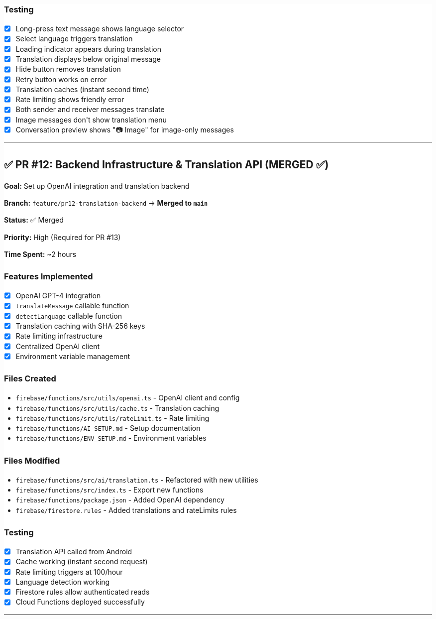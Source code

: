 ### Testing
- [x] Long-press text message shows language selector
- [x] Select language triggers translation
- [x] Loading indicator appears during translation
- [x] Translation displays below original message
- [x] Hide button removes translation
- [x] Retry button works on error
- [x] Translation caches (instant second time)
- [x] Rate limiting shows friendly error
- [x] Both sender and receiver messages translate
- [x] Image messages don't show translation menu
- [x] Conversation preview shows "📷 Image" for image-only messages

---

## ✅ PR #12: Backend Infrastructure & Translation API (MERGED ✅)

**Goal:** Set up OpenAI integration and translation backend

**Branch:** `feature/pr12-translation-backend` → **Merged to `main`**

**Status:** ✅ Merged

**Priority:** High (Required for PR #13)

**Time Spent:** ~2 hours

### Features Implemented
- [x] OpenAI GPT-4 integration
- [x] `translateMessage` callable function
- [x] `detectLanguage` callable function
- [x] Translation caching with SHA-256 keys
- [x] Rate limiting infrastructure
- [x] Centralized OpenAI client
- [x] Environment variable management

### Files Created
- `firebase/functions/src/utils/openai.ts` - OpenAI client and config
- `firebase/functions/src/utils/cache.ts` - Translation caching
- `firebase/functions/src/utils/rateLimit.ts` - Rate limiting
- `firebase/functions/AI_SETUP.md` - Setup documentation
- `firebase/functions/ENV_SETUP.md` - Environment variables

### Files Modified
- `firebase/functions/src/ai/translation.ts` - Refactored with new utilities
- `firebase/functions/src/index.ts` - Export new functions
- `firebase/functions/package.json` - Added OpenAI dependency
- `firebase/firestore.rules` - Added translations and rateLimits rules

### Testing
- [x] Translation API called from Android
- [x] Cache working (instant second request)
- [x] Rate limiting triggers at 100/hour
- [x] Language detection working
- [x] Firestore rules allow authenticated reads
- [x] Cloud Functions deployed successfully

---